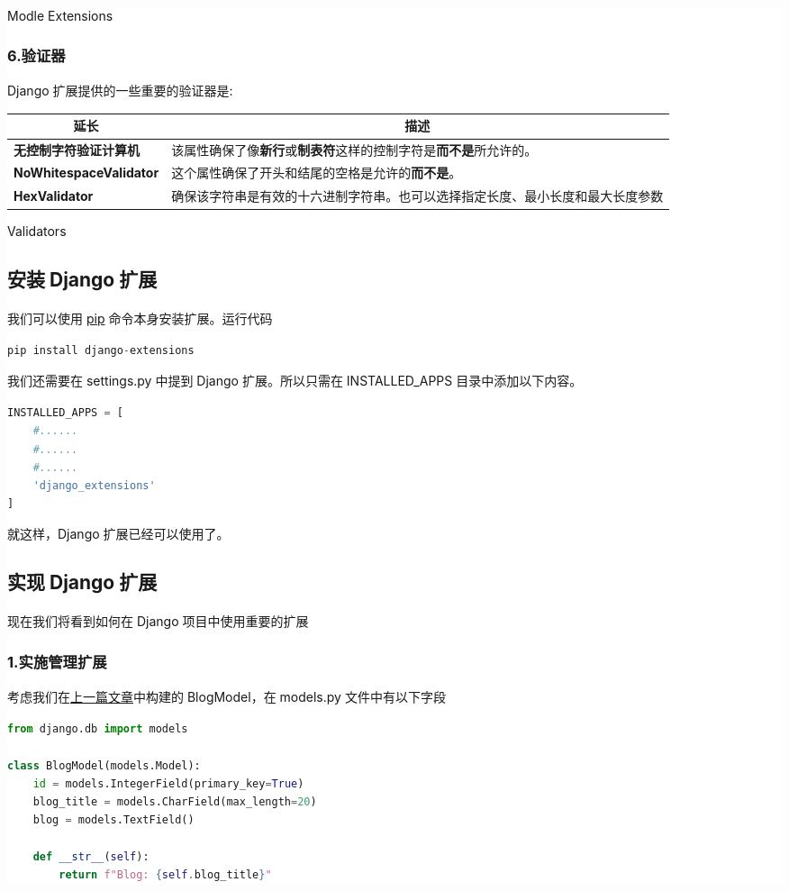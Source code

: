 Modle Extensions

### 6.验证器

Django 扩展提供的一些重要的验证器是:

| 延长 | 描述 |
| --- | --- |
| **无控制字符验证计算机** | 该属性确保了像**新行**或**制表符**这样的控制字符是**而不是**所允许的。 |
| **NoWhitespaceValidator** | 这个属性确保了开头和结尾的空格是允许的**而不是**。 |
| **HexValidator** | 确保该字符串是有效的十六进制字符串。也可以选择指定长度、最小长度和最大长度参数 |

Validators

## **安装 Django 扩展**

我们可以使用 [pip](https://www.askpython.com/python-modules/python-pip) 命令本身安装扩展。运行代码

```py
pip install django-extensions

```

我们还需要在 settings.py 中提到 Django 扩展。所以只需在 INSTALLED_APPS 目录中添加以下内容。

```py
INSTALLED_APPS = [
    #......
    #......
    #......
    'django_extensions'
]

```

就这样，Django 扩展已经可以使用了。

## **实现 Django 扩展**

现在我们将看到如何在 Django 项目中使用重要的扩展

### 1.实施管理扩展

考虑我们在[上一篇文章](https://www.askpython.com/django/django-blog-app)中构建的 BlogModel，在 models.py 文件中有以下字段

```py
from django.db import models

class BlogModel(models.Model):
    id = models.IntegerField(primary_key=True)
    blog_title = models.CharField(max_length=20)
    blog = models.TextField()

    def __str__(self):
        return f"Blog: {self.blog_title}"

```

